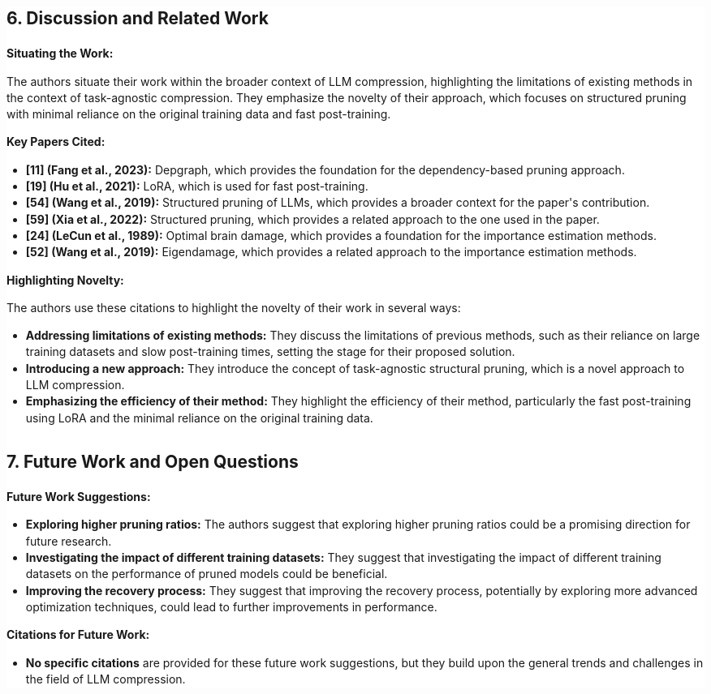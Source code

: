 
## 6. Discussion and Related Work

**Situating the Work:**

The authors situate their work within the broader context of LLM compression, highlighting the limitations of existing methods in the context of task-agnostic compression. They emphasize the novelty of their approach, which focuses on structured pruning with minimal reliance on the original training data and fast post-training.

**Key Papers Cited:**

* **[11] (Fang et al., 2023):** Depgraph, which provides the foundation for the dependency-based pruning approach.
* **[19] (Hu et al., 2021):** LoRA, which is used for fast post-training.
* **[54] (Wang et al., 2019):** Structured pruning of LLMs, which provides a broader context for the paper's contribution.
* **[59] (Xia et al., 2022):** Structured pruning, which provides a related approach to the one used in the paper.
* **[24] (LeCun et al., 1989):** Optimal brain damage, which provides a foundation for the importance estimation methods.
* **[52] (Wang et al., 2019):** Eigendamage, which provides a related approach to the importance estimation methods.


**Highlighting Novelty:**

The authors use these citations to highlight the novelty of their work in several ways:

* **Addressing limitations of existing methods:** They discuss the limitations of previous methods, such as their reliance on large training datasets and slow post-training times, setting the stage for their proposed solution.
* **Introducing a new approach:** They introduce the concept of task-agnostic structural pruning, which is a novel approach to LLM compression.
* **Emphasizing the efficiency of their method:** They highlight the efficiency of their method, particularly the fast post-training using LoRA and the minimal reliance on the original training data.


## 7. Future Work and Open Questions

**Future Work Suggestions:**

* **Exploring higher pruning ratios:** The authors suggest that exploring higher pruning ratios could be a promising direction for future research.
* **Investigating the impact of different training datasets:** They suggest that investigating the impact of different training datasets on the performance of pruned models could be beneficial.
* **Improving the recovery process:** They suggest that improving the recovery process, potentially by exploring more advanced optimization techniques, could lead to further improvements in performance.


**Citations for Future Work:**

* **No specific citations** are provided for these future work suggestions, but they build upon the general trends and challenges in the field of LLM compression.

